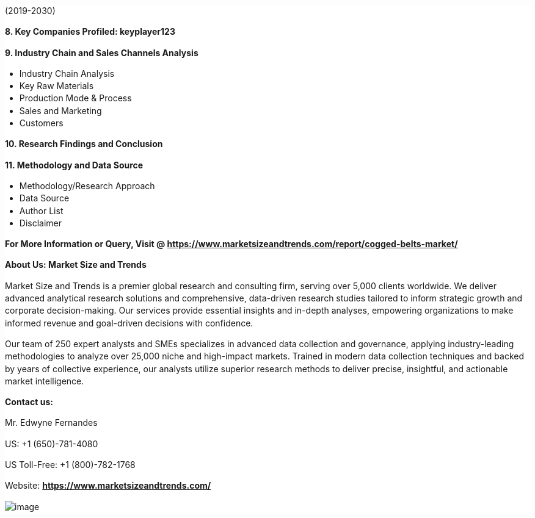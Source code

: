 (2019-2030)</li></ul><p><strong>8. Key Companies Profiled: keyplayer123</strong></p><p><strong>9. Industry Chain and Sales Channels Analysis</strong></p><ul><li>Industry Chain Analysis</li><li>Key Raw Materials</li><li>Production Mode &amp; Process</li><li>Sales and Marketing</li><li>Customers</li></ul><p><strong>10. Research Findings and Conclusion</strong></p><p><strong>11. Methodology and Data Source</strong></p><ul><li>Methodology/Research Approach</li><li>Data Source</li><li>Author List</li><li>Disclaimer</li></ul></p><p><strong>For More Information or Query, Visit @ <a href="https://www.marketsizeandtrends.com/report/cogged-belts-market/">https://www.marketsizeandtrends.com/report/cogged-belts-market/</a></strong></p><p><strong>About Us: Market Size and Trends</strong></p><p>Market Size and Trends is a premier global research and consulting firm, serving over 5,000 clients worldwide. We deliver advanced analytical research solutions and comprehensive, data-driven research studies tailored to inform strategic growth and corporate decision-making. Our services provide essential insights and in-depth analyses, empowering organizations to make informed revenue and goal-driven decisions with confidence.</p><p>Our team of 250 expert analysts and SMEs specializes in advanced data collection and governance, applying industry-leading methodologies to analyze over 25,000 niche and high-impact markets. Trained in modern data collection techniques and backed by years of collective experience, our analysts utilize superior research methods to deliver precise, insightful, and actionable market intelligence.</p><p><strong>Contact us:</strong></p><p>Mr. Edwyne Fernandes</p><p>US: +1 (650)-781-4080</p><p>US Toll-Free: +1 (800)-782-1768</p><p>Website: <strong><a href="https://www.marketsizeandtrends.com/">https://www.marketsizeandtrends.com/</a></strong></p>
![image](https://github.com/user-attachments/assets/0b21d5e1-7456-4cd9-8961-56012f80a203)
